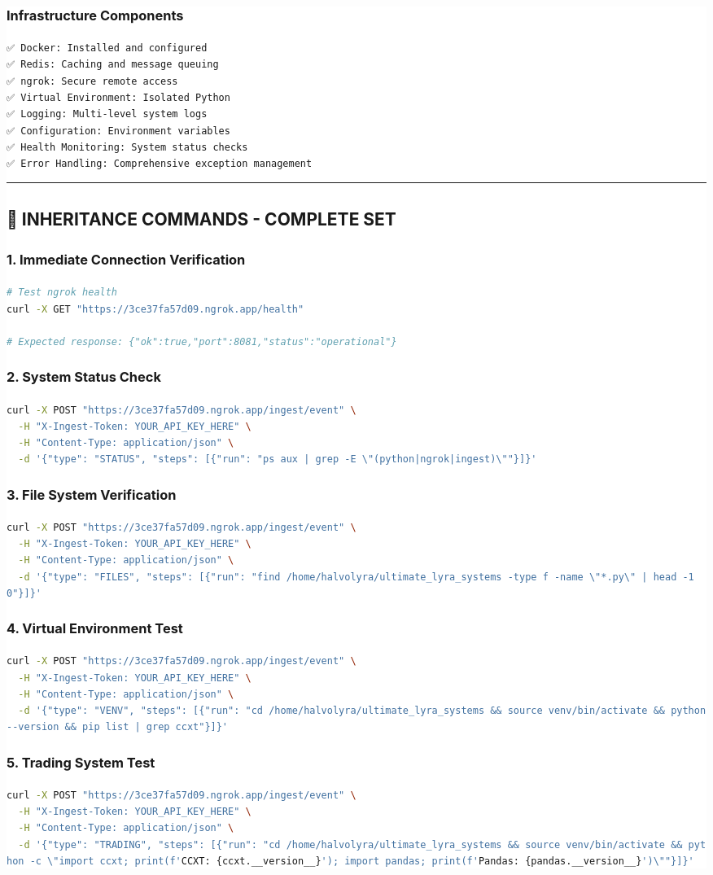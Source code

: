 ### Infrastructure Components
```
✅ Docker: Installed and configured
✅ Redis: Caching and message queuing
✅ ngrok: Secure remote access
✅ Virtual Environment: Isolated Python
✅ Logging: Multi-level system logs
✅ Configuration: Environment variables
✅ Health Monitoring: System status checks
✅ Error Handling: Comprehensive exception management
```

---

## 🚀 INHERITANCE COMMANDS - COMPLETE SET

### 1. Immediate Connection Verification
```bash
# Test ngrok health
curl -X GET "https://3ce37fa57d09.ngrok.app/health"

# Expected response: {"ok":true,"port":8081,"status":"operational"}
```

### 2. System Status Check
```bash
curl -X POST "https://3ce37fa57d09.ngrok.app/ingest/event" \
  -H "X-Ingest-Token: YOUR_API_KEY_HERE" \
  -H "Content-Type: application/json" \
  -d '{"type": "STATUS", "steps": [{"run": "ps aux | grep -E \"(python|ngrok|ingest)\""}]}'
```

### 3. File System Verification
```bash
curl -X POST "https://3ce37fa57d09.ngrok.app/ingest/event" \
  -H "X-Ingest-Token: YOUR_API_KEY_HERE" \
  -H "Content-Type: application/json" \
  -d '{"type": "FILES", "steps": [{"run": "find /home/halvolyra/ultimate_lyra_systems -type f -name \"*.py\" | head -10"}]}'
```

### 4. Virtual Environment Test
```bash
curl -X POST "https://3ce37fa57d09.ngrok.app/ingest/event" \
  -H "X-Ingest-Token: YOUR_API_KEY_HERE" \
  -H "Content-Type: application/json" \
  -d '{"type": "VENV", "steps": [{"run": "cd /home/halvolyra/ultimate_lyra_systems && source venv/bin/activate && python --version && pip list | grep ccxt"}]}'
```

### 5. Trading System Test
```bash
curl -X POST "https://3ce37fa57d09.ngrok.app/ingest/event" \
  -H "X-Ingest-Token: YOUR_API_KEY_HERE" \
  -H "Content-Type: application/json" \
  -d '{"type": "TRADING", "steps": [{"run": "cd /home/halvolyra/ultimate_lyra_systems && source venv/bin/activate && python -c \"import ccxt; print(f'CCXT: {ccxt.__version__}'); import pandas; print(f'Pandas: {pandas.__version__}')\""}]}'
```
